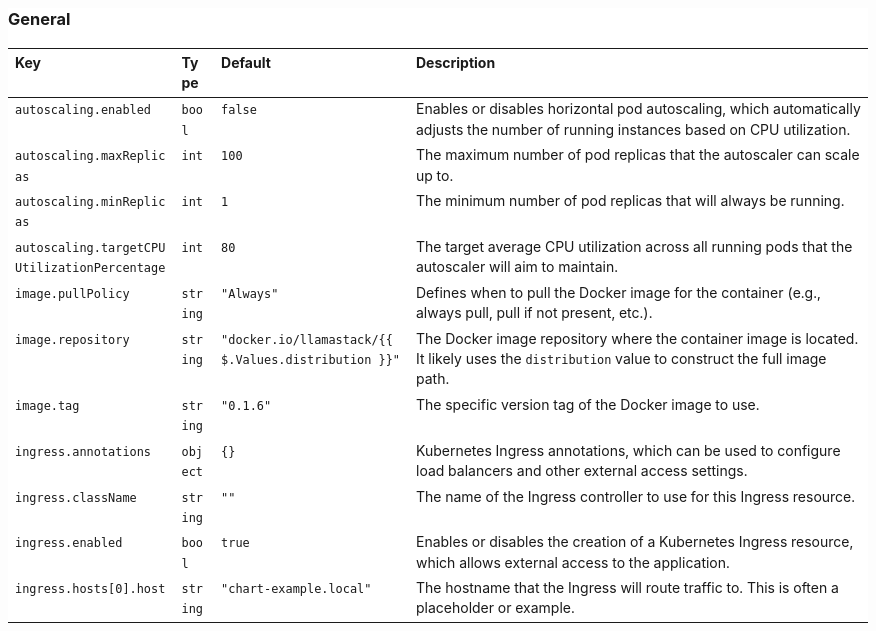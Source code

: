 
### General

| Key                                        | Type   | Default                                                                                                                            | Description                                                                                                                                                                                                                                                           |
| :----------------------------------------- | :----- | :----------------------------------------------------------------------------------------------------------------------------------- | :-------------------------------------------------------------------------------------------------------------------------------------------------------------------------------------------------------------------------------------------------------------------- |
| `autoscaling.enabled`                      | `bool` | `false`                                                                                                                              | Enables or disables horizontal pod autoscaling, which automatically adjusts the number of running instances based on CPU utilization.                                                                                                                             |
| `autoscaling.maxReplicas`                  | `int`  | `100`                                                                                                                                | The maximum number of pod replicas that the autoscaler can scale up to.                                                                                                                                                                                               |
| `autoscaling.minReplicas`                  | `int`  | `1`                                                                                                                                  | The minimum number of pod replicas that will always be running.                                                                                                                                                                                                      |
| `autoscaling.targetCPUUtilizationPercentage` | `int`  | `80`                                                                                                                                 | The target average CPU utilization across all running pods that the autoscaler will aim to maintain.                                                                                                                                                                    |
| `image.pullPolicy`                         | `string` | `"Always"`                                                                                                                           | Defines when to pull the Docker image for the container (e.g., always pull, pull if not present, etc.).                                                                                                                                                           |
| `image.repository`                         | `string` | `"docker.io/llamastack/{{ $.Values.distribution }}"`                                                                                 | The Docker image repository where the container image is located. It likely uses the `distribution` value to construct the full image path.                                                                                                                            |
| `image.tag`                                | `string` | `"0.1.6"`                                                                                                                            | The specific version tag of the Docker image to use.                                                                                                                                                                                                                 |
| `ingress.annotations`                      | `object` | `{}`                                                                                                                                 | Kubernetes Ingress annotations, which can be used to configure load balancers and other external access settings.                                                                                                                                                    |
| `ingress.className`                        | `string` | `""`                                                                                                                                 | The name of the Ingress controller to use for this Ingress resource.                                                                                                                                                                                                 |
| `ingress.enabled`                          | `bool` | `true`                                                                                                                               | Enables or disables the creation of a Kubernetes Ingress resource, which allows external access to the application.                                                                                                                                                  |
| `ingress.hosts[0].host`                    | `string` | `"chart-example.local"`                                                                                                            | The hostname that the Ingress will route traffic to. This is often a placeholder or example.                                                                                                                                                                             |